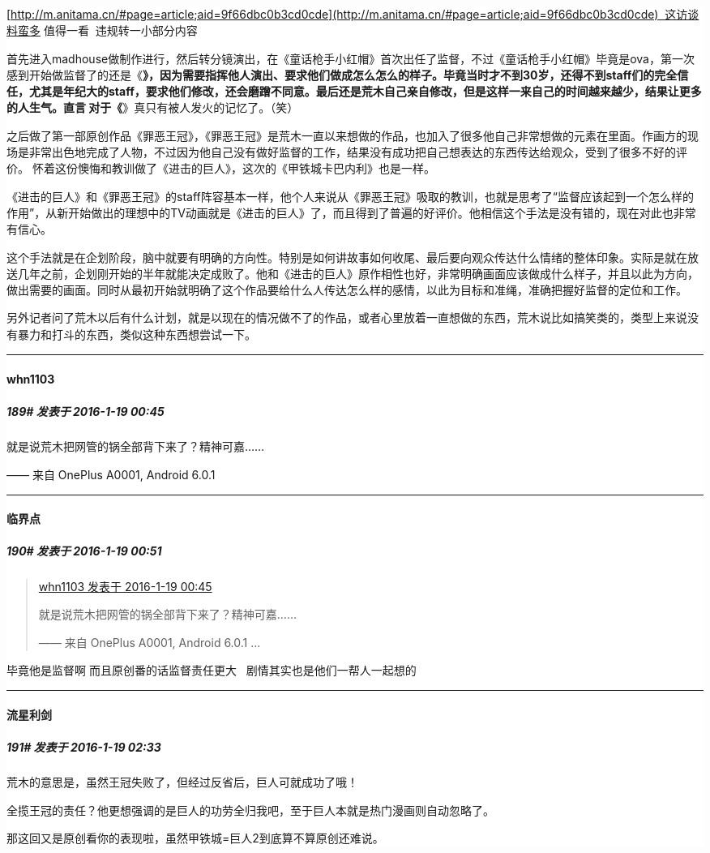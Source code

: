 [http://m.anitama.cn/#page=article;aid=9f66dbc0b3cd0cde](http://m.anitama.cn/#page=article;aid=9f66dbc0b3cd0cde)  这访谈料蛮多 值得一看  违规转一小部分内容

首先进入madhouse做制作进行，然后转分镜演出，在《童话枪手小红帽》首次出任了监督，不过《童话枪手小红帽》毕竟是ova，第一次感到开始做监督了的还是《**》，因为需要指挥他人演出、要求他们做成怎么怎么的样子。毕竟当时才不到30岁，还得不到staff们的完全信任，尤其是年纪大的staff，要求他们修改，还会磨蹭不同意。最后还是荒木自己亲自修改，但是这样一来自己的时间越来越少，结果让更多的人生气。直言 对于《**》真只有被人发火的记忆了。（笑）

之后做了第一部原创作品《罪恶王冠》，《罪恶王冠》是荒木一直以来想做的作品，也加入了很多他自己非常想做的元素在里面。作画方的现场是非常出色地完成了人物，不过因为他自己没有做好监督的工作，结果没有成功把自己想表达的东西传达给观众，受到了很多不好的评价。 怀着这份懊悔和教训做了《进击的巨人》，这次的《甲铁城卡巴内利》也是一样。

《进击的巨人》和《罪恶王冠》的staff阵容基本一样，他个人来说从《罪恶王冠》吸取的教训，也就是思考了“监督应该起到一个怎么样的作用”，从新开始做出的理想中的TV动画就是《进击的巨人》了，而且得到了普遍的好评价。他相信这个手法是没有错的，现在对此也非常有信心。

这个手法就是在企划阶段，脑中就要有明确的方向性。特别是如何讲故事如何收尾、最后要向观众传达什么情绪的整体印象。实际是就在放送几年之前，企划刚开始的半年就能决定成败了。他和《进击的巨人》原作相性也好，非常明确画面应该做成什么样子，并且以此为方向，做出需要的画面。同时从最初开始就明确了这个作品要给什么人传达怎么样的感情，以此为目标和准绳，准确把握好监督的定位和工作。


另外记者问了荒木以后有什么计划，就是以现在的情况做不了的作品，或者心里放着一直想做的东西，荒木说比如搞笑类的，类型上来说没有暴力和打斗的东西，类似这种东西想尝试一下。


-----

####  whn1103  
##### 189#       发表于 2016-1-19 00:45


就是说荒木把网管的锅全部背下来了？精神可嘉……

—— 来自 OnePlus A0001, Android 6.0.1


-----

####  临界点  
##### 190#       发表于 2016-1-19 00:51


<blockquote><a href="httphttps://bbs.saraba1st.com/2b/forum.php?mod=redirect&amp;goto=findpost&amp;pid=31351415&amp;ptid=1180903" target="_blank">whn1103 发表于 2016-1-19 00:45</a>

就是说荒木把网管的锅全部背下来了？精神可嘉……


—— 来自 OnePlus A0001, Android 6.0.1 ...</blockquote>
毕竟他是监督啊 而且原创番的话监督责任更大   剧情其实也是他们一帮人一起想的


-----

####  流星利剑  
##### 191#       发表于 2016-1-19 02:33


荒木的意思是，虽然王冠失败了，但经过反省后，巨人可就成功了哦！


全揽王冠的责任？他更想强调的是巨人的功劳全归我吧，至于巨人本就是热门漫画则自动忽略了。


那这回又是原创看你的表现啦，虽然甲铁城=巨人2到底算不算原创还难说。

